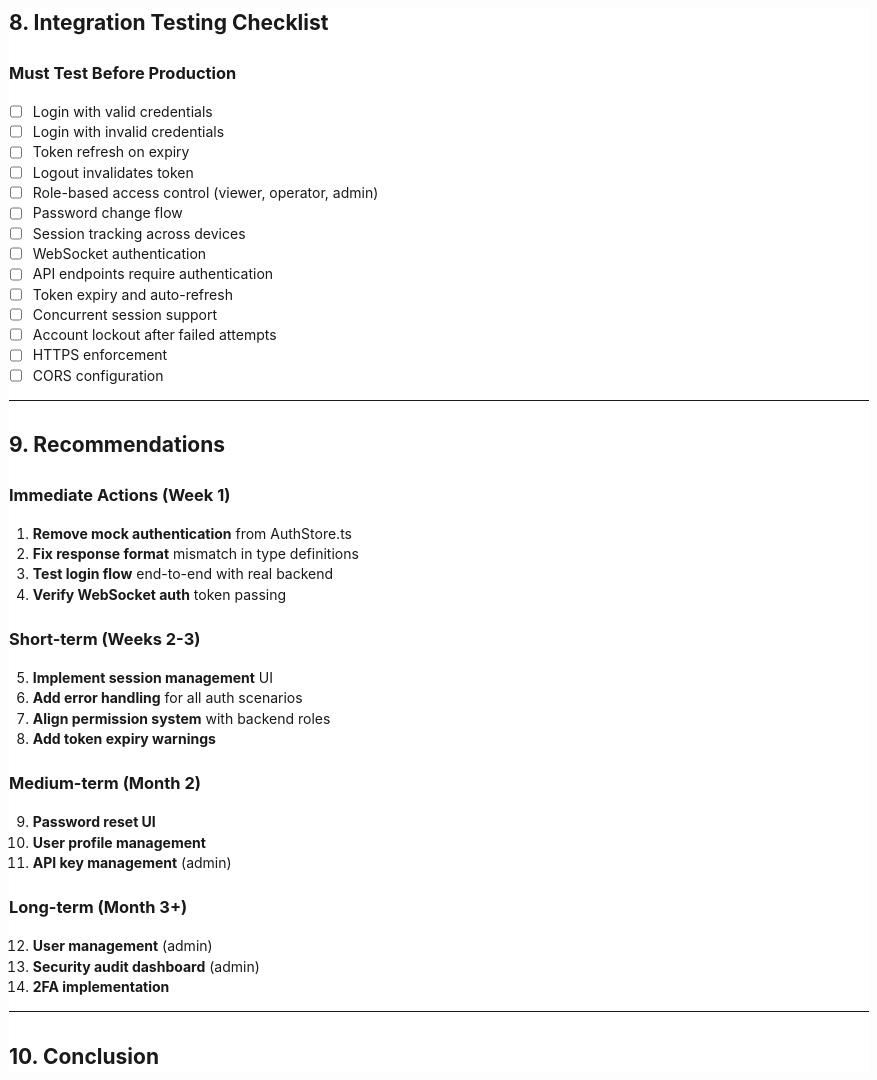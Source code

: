 ## 8. Integration Testing Checklist

### Must Test Before Production
- [ ] Login with valid credentials
- [ ] Login with invalid credentials
- [ ] Token refresh on expiry
- [ ] Logout invalidates token
- [ ] Role-based access control (viewer, operator, admin)
- [ ] Password change flow
- [ ] Session tracking across devices
- [ ] WebSocket authentication
- [ ] API endpoints require authentication
- [ ] Token expiry and auto-refresh
- [ ] Concurrent session support
- [ ] Account lockout after failed attempts
- [ ] HTTPS enforcement
- [ ] CORS configuration

---

## 9. Recommendations

### Immediate Actions (Week 1)
1. **Remove mock authentication** from AuthStore.ts
2. **Fix response format** mismatch in type definitions
3. **Test login flow** end-to-end with real backend
4. **Verify WebSocket auth** token passing

### Short-term (Weeks 2-3)
5. **Implement session management** UI
6. **Add error handling** for all auth scenarios
7. **Align permission system** with backend roles
8. **Add token expiry warnings**

### Medium-term (Month 2)
9. **Password reset UI**
10. **User profile management**
11. **API key management** (admin)

### Long-term (Month 3+)
12. **User management** (admin)
13. **Security audit dashboard** (admin)
14. **2FA implementation**

---

## 10. Conclusion
